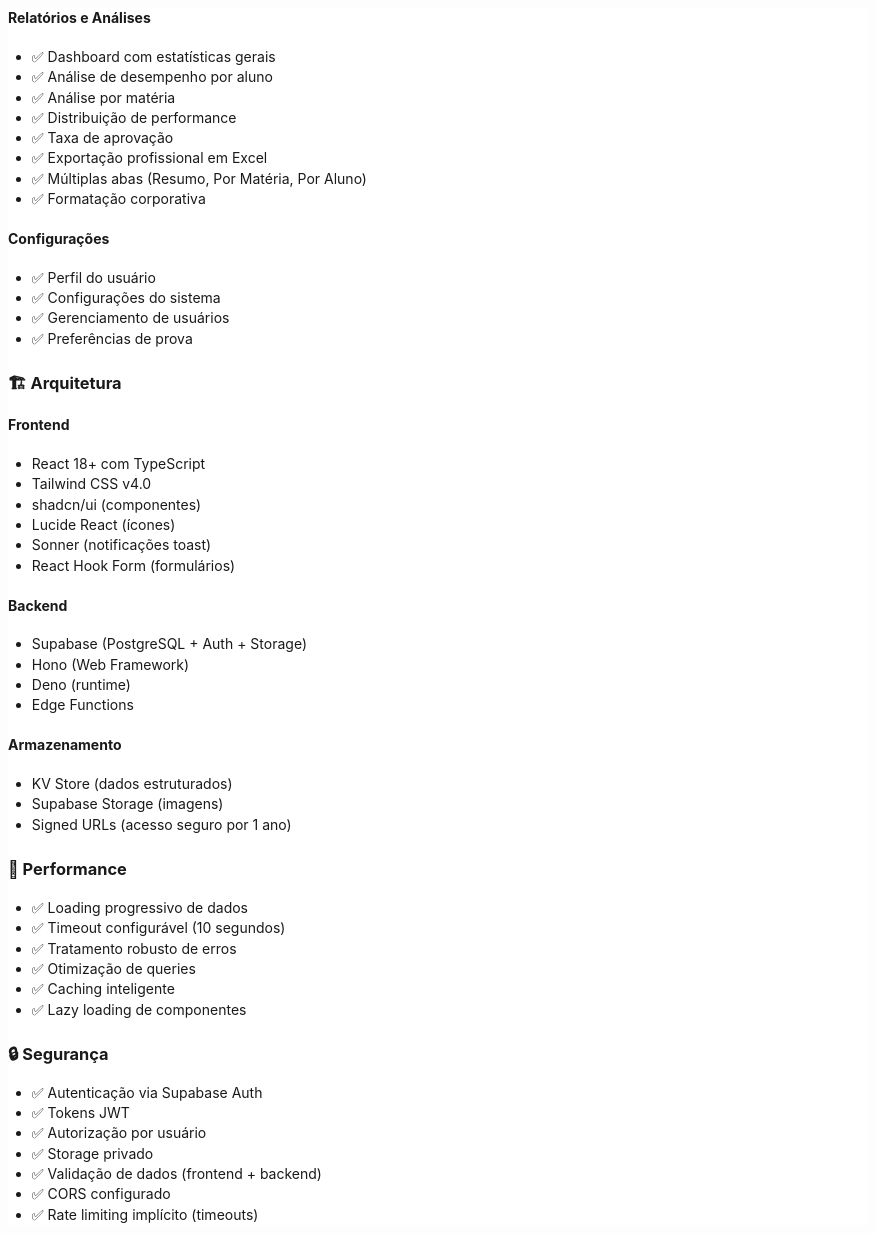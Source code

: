 #### Relatórios e Análises
- ✅ Dashboard com estatísticas gerais
- ✅ Análise de desempenho por aluno
- ✅ Análise por matéria
- ✅ Distribuição de performance
- ✅ Taxa de aprovação
- ✅ Exportação profissional em Excel
- ✅ Múltiplas abas (Resumo, Por Matéria, Por Aluno)
- ✅ Formatação corporativa

#### Configurações
- ✅ Perfil do usuário
- ✅ Configurações do sistema
- ✅ Gerenciamento de usuários
- ✅ Preferências de prova

### 🏗️ Arquitetura

#### Frontend
- React 18+ com TypeScript
- Tailwind CSS v4.0
- shadcn/ui (componentes)
- Lucide React (ícones)
- Sonner (notificações toast)
- React Hook Form (formulários)

#### Backend
- Supabase (PostgreSQL + Auth + Storage)
- Hono (Web Framework)
- Deno (runtime)
- Edge Functions

#### Armazenamento
- KV Store (dados estruturados)
- Supabase Storage (imagens)
- Signed URLs (acesso seguro por 1 ano)

### 🚀 Performance

- ✅ Loading progressivo de dados
- ✅ Timeout configurável (10 segundos)
- ✅ Tratamento robusto de erros
- ✅ Otimização de queries
- ✅ Caching inteligente
- ✅ Lazy loading de componentes

### 🔒 Segurança

- ✅ Autenticação via Supabase Auth
- ✅ Tokens JWT
- ✅ Autorização por usuário
- ✅ Storage privado
- ✅ Validação de dados (frontend + backend)
- ✅ CORS configurado
- ✅ Rate limiting implícito (timeouts)
